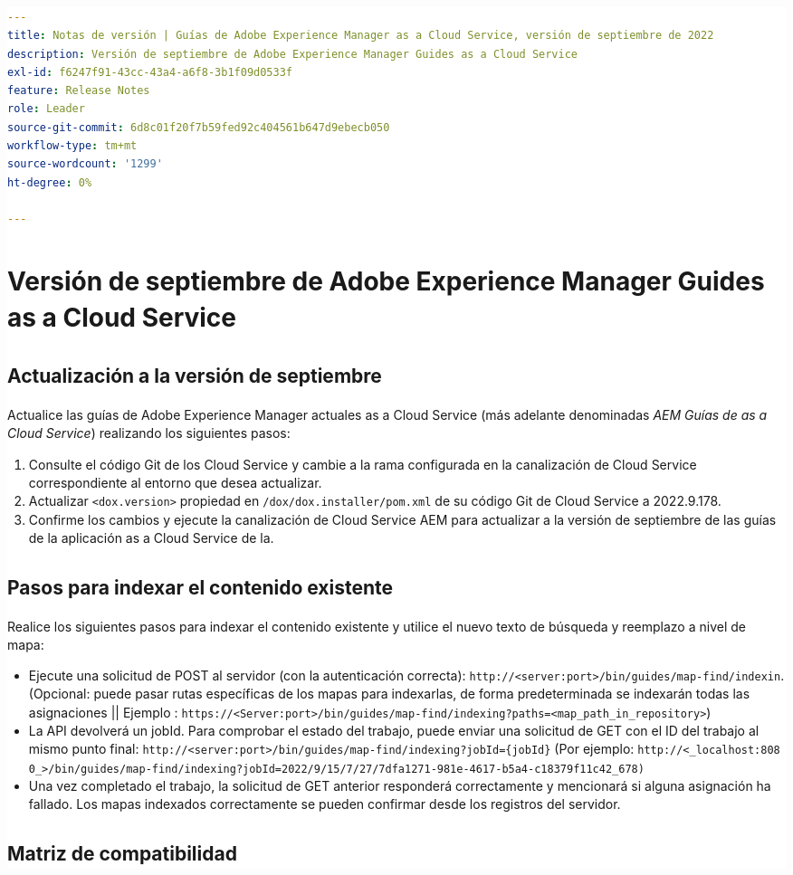 ```yaml
---
title: Notas de versión | Guías de Adobe Experience Manager as a Cloud Service, versión de septiembre de 2022
description: Versión de septiembre de Adobe Experience Manager Guides as a Cloud Service
exl-id: f6247f91-43cc-43a4-a6f8-3b1f09d0533f
feature: Release Notes
role: Leader
source-git-commit: 6d8c01f20f7b59fed92c404561b647d9ebecb050
workflow-type: tm+mt
source-wordcount: '1299'
ht-degree: 0%

---
```


# Versión de septiembre de Adobe Experience Manager Guides as a Cloud Service

## Actualización a la versión de septiembre

Actualice las guías de Adobe Experience Manager actuales as a Cloud Service (más adelante denominadas *AEM Guías de as a Cloud Service*) realizando los siguientes pasos:
1. Consulte el código Git de los Cloud Service y cambie a la rama configurada en la canalización de Cloud Service correspondiente al entorno que desea actualizar.
1. Actualizar `<dox.version>` propiedad en `/dox/dox.installer/pom.xml` de su código Git de Cloud Service a 2022.9.178.
1. Confirme los cambios y ejecute la canalización de Cloud Service AEM para actualizar a la versión de septiembre de las guías de la aplicación as a Cloud Service de la.

## Pasos para indexar el contenido existente

Realice los siguientes pasos para indexar el contenido existente y utilice el nuevo texto de búsqueda y reemplazo a nivel de mapa:
* Ejecute una solicitud de POST al servidor (con la autenticación correcta): `http://<server:port>/bin/guides/map-find/indexin`.
(Opcional: puede pasar rutas específicas de los mapas para indexarlas, de forma predeterminada se indexarán todas las asignaciones || Ejemplo :   `https://<Server:port>/bin/guides/map-find/indexing?paths=<map_path_in_repository>`)
* La API devolverá un jobId. Para comprobar el estado del trabajo, puede enviar una solicitud de GET con el ID del trabajo al mismo punto final: `http://<server:port>/bin/guides/map-find/indexing?jobId={jobId}`
(Por ejemplo: `http://<_localhost:8080_>/bin/guides/map-find/indexing?jobId=2022/9/15/7/27/7dfa1271-981e-4617-b5a4-c18379f11c42_678)`
* Una vez completado el trabajo, la solicitud de GET anterior responderá correctamente y mencionará si alguna asignación ha fallado. Los mapas indexados correctamente se pueden confirmar desde los registros del servidor.


## Matriz de compatibilidad
